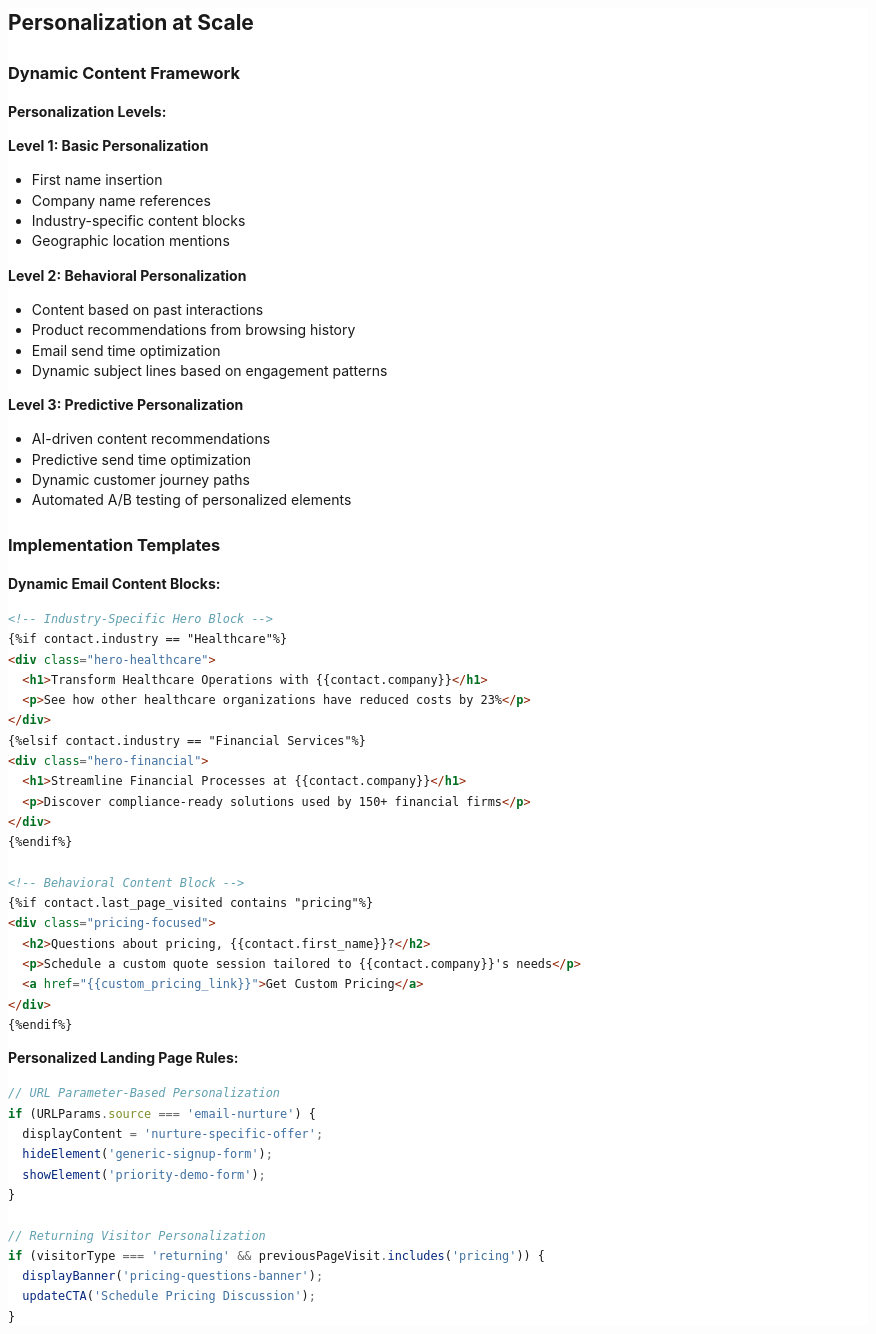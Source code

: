 
## Personalization at Scale

### Dynamic Content Framework

**Personalization Levels:**

**Level 1: Basic Personalization**
- First name insertion
- Company name references
- Industry-specific content blocks
- Geographic location mentions

**Level 2: Behavioral Personalization**
- Content based on past interactions
- Product recommendations from browsing history
- Email send time optimization
- Dynamic subject lines based on engagement patterns

**Level 3: Predictive Personalization**
- AI-driven content recommendations
- Predictive send time optimization
- Dynamic customer journey paths
- Automated A/B testing of personalized elements

### Implementation Templates

**Dynamic Email Content Blocks:**
```html
<!-- Industry-Specific Hero Block -->
{%if contact.industry == "Healthcare"%}
<div class="hero-healthcare">
  <h1>Transform Healthcare Operations with {{contact.company}}</h1>
  <p>See how other healthcare organizations have reduced costs by 23%</p>
</div>
{%elsif contact.industry == "Financial Services"%}
<div class="hero-financial">
  <h1>Streamline Financial Processes at {{contact.company}}</h1>
  <p>Discover compliance-ready solutions used by 150+ financial firms</p>
</div>
{%endif%}

<!-- Behavioral Content Block -->
{%if contact.last_page_visited contains "pricing"%}
<div class="pricing-focused">
  <h2>Questions about pricing, {{contact.first_name}}?</h2>
  <p>Schedule a custom quote session tailored to {{contact.company}}'s needs</p>
  <a href="{{custom_pricing_link}}">Get Custom Pricing</a>
</div>
{%endif%}
```

**Personalized Landing Page Rules:**
```javascript
// URL Parameter-Based Personalization
if (URLParams.source === 'email-nurture') {
  displayContent = 'nurture-specific-offer';
  hideElement('generic-signup-form');
  showElement('priority-demo-form');
}

// Returning Visitor Personalization
if (visitorType === 'returning' && previousPageVisit.includes('pricing')) {
  displayBanner('pricing-questions-banner');
  updateCTA('Schedule Pricing Discussion');
}
```